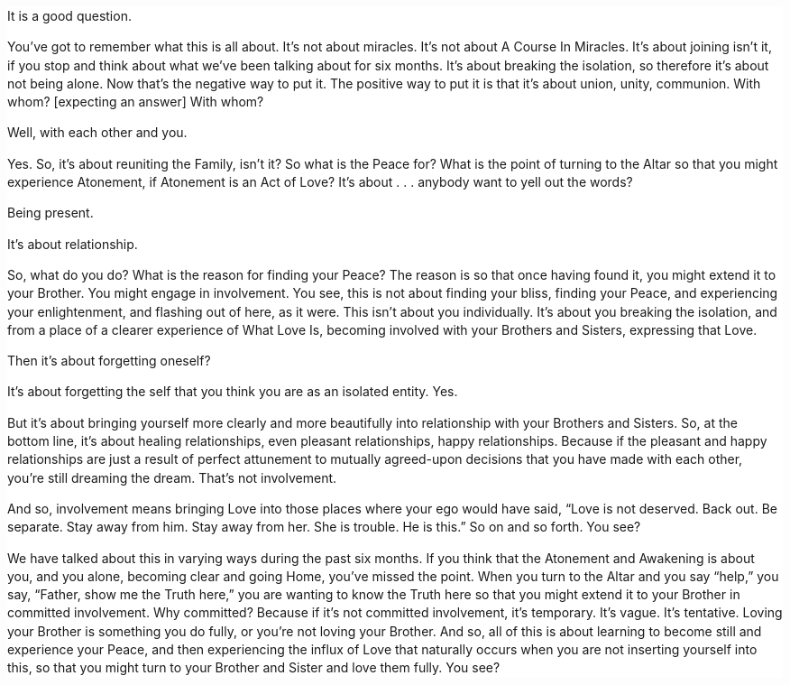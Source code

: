 It is a good question.

You’ve got to remember what this is all about. It’s not about miracles.
It’s not about A Course In Miracles. It’s about joining isn’t it, if you
stop and think about what we’ve been talking about for six months. It’s
about breaking the isolation, so therefore it’s about not being alone.
Now that’s the negative way to put it. The positive way to put it is
that it’s about union, unity, communion. With whom? [expecting an
answer] With whom?

Well, with each other and you.

Yes. So, it’s about reuniting the Family, isn’t it? So what is the Peace
for? What is the point of turning to the Altar so that you might
experience Atonement, if Atonement is an Act of Love? It’s about . . .
anybody want to yell out the words?

Being present.

It’s about relationship.

So, what do you do? What is the reason for finding your Peace? The
reason is so that once having found it, you might extend it to your
Brother. You might engage in involvement. You see, this is not about
finding your bliss, finding your Peace, and experiencing your
enlightenment, and flashing out of here, as it were. This isn’t about
you individually. It’s about you breaking the isolation, and from a
place of a clearer experience of What Love Is, becoming involved with
your Brothers and Sisters, expressing that Love.

Then it’s about forgetting oneself?

It’s about forgetting the self that you think you are as an isolated
entity. Yes.

But it’s about bringing yourself more clearly and more beautifully into
relationship with your Brothers and Sisters. So, at the bottom line,
it’s about healing relationships, even pleasant relationships, happy
relationships. Because if the pleasant and happy relationships are just
a result of perfect attunement to mutually agreed-upon decisions that
you have made with each other, you’re still dreaming the dream. That’s
not involvement.

And so, involvement means bringing Love into those places where your ego
would have said, “Love is not deserved. Back out. Be separate. Stay away
from him. Stay away from her. She is trouble. He is this.” So on and so
forth. You see?

We have talked about this in varying ways during the past six months. If
you think that the Atonement and Awakening is about you, and you alone,
becoming clear and going Home, you’ve missed the point. When you turn to
the Altar and you say “help,” you say, “Father, show me the Truth here,”
you are wanting to know the Truth here so that you might extend it to
your Brother in committed involvement. Why committed? Because if it’s
not committed involvement, it’s temporary. It’s vague. It’s tentative.
Loving your Brother is something you do fully, or you’re not loving your
Brother. And so, all of this is about learning to become still and
experience your Peace, and then experiencing the influx of Love that
naturally occurs when you are not inserting yourself into this, so that
you might turn to your Brother and Sister and love them fully.  You see?
